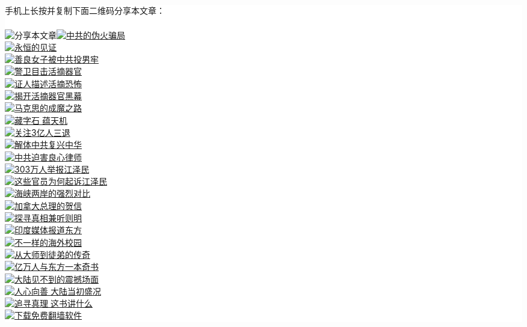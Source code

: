 ####
手机上长按并复制下面二维码分享本文章：<br><br><img src="http://www.hehaibao.com/qr/index.php?m=1&e=L&p=10&t=&d=https://github.com/clbjqp2826/djy/blob/master/gb/19/8/30/n11486929.md%231" title="分享本文章"></td><td VALIGN=TOP><a href="https://github.com/clbjqp2826/djy/blob/master/gb/16/1/21/n4622075.md?dfh#1" target="_blank"><img src="https://raw.githubusercontent.com/clbjqp2826/djy/master/gb/300/wei-f1.jpg" title="中共的伪火骗局"  alt="中共的伪火骗局"></a><br><a href="https://github.com/clbjqp2826/yh/blob/master/README.md?dfh#1" target="_blank"><img src="https://raw.githubusercontent.com/clbjqp2826/djy/master/gb/300/yong-h.jpg" title="永恒的见证"  alt="永恒的见证"></a><br><a href="https://github.com/clbjqp2826/djy/blob/master/gb/13/9/29/n3974789.md?dfh#1" target="_blank"><img src="https://raw.githubusercontent.com/clbjqp2826/djy/master/gb/300/shang-lnz.jpg" title="善良女子被中共投男牢"  alt="善良女子被中共投男牢"></a><br><a href="https://github.com/clbjqp2826/djy/blob/master/gb/16/3/16/n4663449.md?dfh#1" target="_blank"><img src="https://raw.githubusercontent.com/clbjqp2826/djy/master/gb/300/huo-z3.jpg" title="警卫目击活摘器官"  alt="警卫目击活摘器官"></a><br><a href="https://github.com/clbjqp2826/djy/blob/master/gb/16/8/7/n8177641.md?dfh#1" target="_blank"><img src="https://raw.githubusercontent.com/clbjqp2826/djy/master/gb/300/huo-z4.jpg" title="证人描述活摘恐怖"  alt="证人描述活摘恐怖"></a><br><a href="https://github.com/clbjqp2826/djy/blob/master/gb/10/4/19/n2881569.md?dfh#1" target="_blank"><img src="https://raw.githubusercontent.com/clbjqp2826/djy/master/gb/300/huo-z1.jpg" title="揭开活摘器官黑幕"  alt="揭开活摘器官黑幕"></a><br><a href="https://github.com/clbjqp2826/djy/blob/master/gb/10/11/7/n3077476.md?dfh#1" target="_blank"><img src="https://raw.githubusercontent.com/clbjqp2826/djy/master/gb/300/ma-ks.jpg" title="马克思的成魔之路"  alt="马克思的成魔之路"></a><br><a href="https://github.com/clbjqp2826/djy/blob/master/gb/14/6/9/n4173977.md?dfh#1" target="_blank"><img src="https://raw.githubusercontent.com/clbjqp2826/djy/master/gb/300/chang-zs.jpg" title="藏字石 蕴天机"  alt="藏字石 蕴天机"></a><br><a href="https://github.com/clbjqp2826/djy/blob/master/gb/18/5/10/n10381511.md?dfh#1" target="_blank"><img src="https://raw.githubusercontent.com/clbjqp2826/djy/master/gb/300/st1.jpg" title="关注3亿人三退"  alt="关注3亿人三退"></a><br><a href="https://github.com/clbjqp2826/djy/blob/master/gb/18/3/21/n10237682.md?dfh#1" target="_blank"><img src="https://raw.githubusercontent.com/clbjqp2826/djy/master/gb/300/jie-t.jpg" title="解体中共复兴中华"  alt="解体中共复兴中华"></a><br><a href="https://github.com/clbjqp2826/djy/blob/master/gb/9/2/9/n2422991.md?dfh#1" target="_blank"><img src="https://raw.githubusercontent.com/clbjqp2826/djy/master/gb/300/gao-zs.jpg" title="中共迫害良心律师"  alt="中共迫害良心律师"></a><br><a href="https://github.com/clbjqp2826/djy/blob/master/gb/18/12/9/n10900044.md?dfh#1" target="_blank"><img src="https://raw.githubusercontent.com/clbjqp2826/djy/master/gb/300/sj1.jpg" title="303万人举报江泽民"  alt="303万人举报江泽民"></a><br><a href="https://github.com/clbjqp2826/djy/blob/master/gb/18/8/28/n10672014.md?dfh#1" target="_blank"><img src="https://raw.githubusercontent.com/clbjqp2826/djy/master/gb/300/sj2.jpg" title="这些官员为何起诉江泽民"  alt="这些官员为何起诉江泽民"></a><br><a href="https://github.com/clbjqp2826/djy/blob/master/gb/8/12/18/n2367165.md?dfh#1" target="_blank"><img src="https://raw.githubusercontent.com/clbjqp2826/djy/master/gb/300/liangan.jpg" title="海峡两岸的强烈对比"  alt="海峡两岸的强烈对比"></a><br><a href="https://github.com/clbjqp2826/djy/blob/master/gb/15/5/5/n4427238.md?dfh#1" target="_blank"><img src="https://raw.githubusercontent.com/clbjqp2826/djy/master/gb/300/jia-ndzl.jpg" title="加拿大总理的贺信"  alt="加拿大总理的贺信"></a><br>
<a href="https://github.com/clbjqp2826/djy/blob/master/gb/11/6/17/n3289382.md?dfh#1" target="_blank"><img src="https://raw.githubusercontent.com/clbjqp2826/djy/master/gb/300/xiao-wd.jpg" title="探寻真相兼听则明"  alt="探寻真相兼听则明"></a><br><a href="https://github.com/clbjqp2826/djy/blob/master/gb/18/10/27/n10812623.md?dfh#1" target="_blank"><img src="https://raw.githubusercontent.com/clbjqp2826/djy/master/gb/300/yindu.jpg" title="印度媒体报道东方"  alt="印度媒体报道东方"></a><br><a href="https://github.com/clbjqp2826/djy/blob/master/gb/18/6/9/n10469652.md?dfh#1" target="_blank"><img src="https://raw.githubusercontent.com/clbjqp2826/djy/master/gb/300/xie-j.jpg" title="不一样的海外校园"  alt="不一样的海外校园"></a><br><a href="https://github.com/clbjqp2826/djy/blob/master/gb/7/4/5/n1669415.md?dfh#1" target="_blank"><img src="https://raw.githubusercontent.com/clbjqp2826/djy/master/gb/300/li-up.jpg" title="从大师到徒弟的传奇"  alt="从大师到徒弟的传奇"></a><br><a href="https://github.com/clbjqp2826/djy/blob/master/gb/17/5/26/n9191512.md?dfh#1" target="_blank"><img src="https://raw.githubusercontent.com/clbjqp2826/djy/master/gb/300/zfl2.jpg" title="亿万人与东方一本奇书"  alt="亿万人与东方一本奇书"></a><br><a href="https://github.com/clbjqp2826/djy/blob/master/gb/13/11/27/n4020290.md?dfh#1" target="_blank"><img src="https://raw.githubusercontent.com/clbjqp2826/djy/master/gb/300/zhen-h.jpg" title="大陆见不到的震撼场面"  alt="大陆见不到的震撼场面"></a><br><a href="https://github.com/clbjqp2826/djy/blob/master/gb/15/7/17/n4482910.md?dfh#1" target="_blank"><img src="https://raw.githubusercontent.com/clbjqp2826/djy/master/gb/300/dalu-sk.jpg" title="人心向善 大陆当初盛况"  alt="人心向善 大陆当初盛况"></a><br><a href="https://github.com/clbjqp2826/djy/blob/master/gb/9/10/15/n2689419.md?dfh#1" target="_blank"><img src="https://raw.githubusercontent.com/clbjqp2826/djy/master/gb/300/zfl1.jpg" title="追寻真理 这书讲什么"  alt="追寻真理 这书讲什么"></a><br><a href="https://github.com/clbjqp2826/www/blob/master/README.md?dfh#1" target="_blank"><img src="https://raw.githubusercontent.com/clbjqp2826/djy/master/gb/300/fq1.jpg" title="下载免费翻墙软件"  alt="下载免费翻墙软件"></a><br></td></tr></table>
